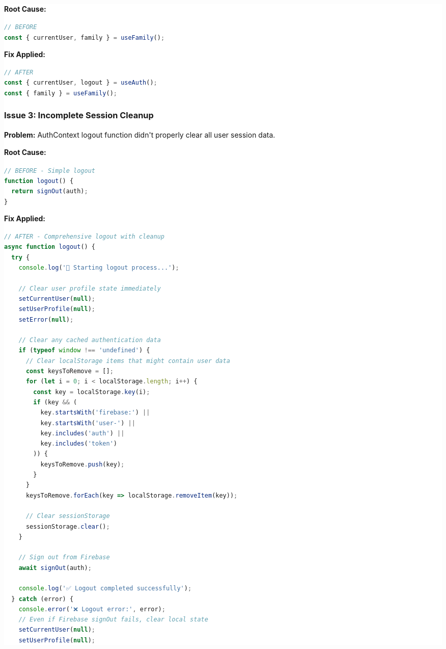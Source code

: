 **Root Cause:**
```javascript
// BEFORE
const { currentUser, family } = useFamily();
```

**Fix Applied:**
```javascript
// AFTER
const { currentUser, logout } = useAuth();
const { family } = useFamily();
```

### **Issue 3: Incomplete Session Cleanup**
**Problem:** AuthContext logout function didn't properly clear all user session data.

**Root Cause:**
```javascript
// BEFORE - Simple logout
function logout() {
  return signOut(auth);
}
```

**Fix Applied:**
```javascript
// AFTER - Comprehensive logout with cleanup
async function logout() {
  try {
    console.log('🔐 Starting logout process...');
    
    // Clear user profile state immediately
    setCurrentUser(null);
    setUserProfile(null);
    setError(null);
    
    // Clear any cached authentication data
    if (typeof window !== 'undefined') {
      // Clear localStorage items that might contain user data
      const keysToRemove = [];
      for (let i = 0; i < localStorage.length; i++) {
        const key = localStorage.key(i);
        if (key && (
          key.startsWith('firebase:') || 
          key.startsWith('user-') ||
          key.includes('auth') ||
          key.includes('token')
        )) {
          keysToRemove.push(key);
        }
      }
      keysToRemove.forEach(key => localStorage.removeItem(key));
      
      // Clear sessionStorage
      sessionStorage.clear();
    }
    
    // Sign out from Firebase
    await signOut(auth);
    
    console.log('✅ Logout completed successfully');
  } catch (error) {
    console.error('❌ Logout error:', error);
    // Even if Firebase signOut fails, clear local state
    setCurrentUser(null);
    setUserProfile(null);
```